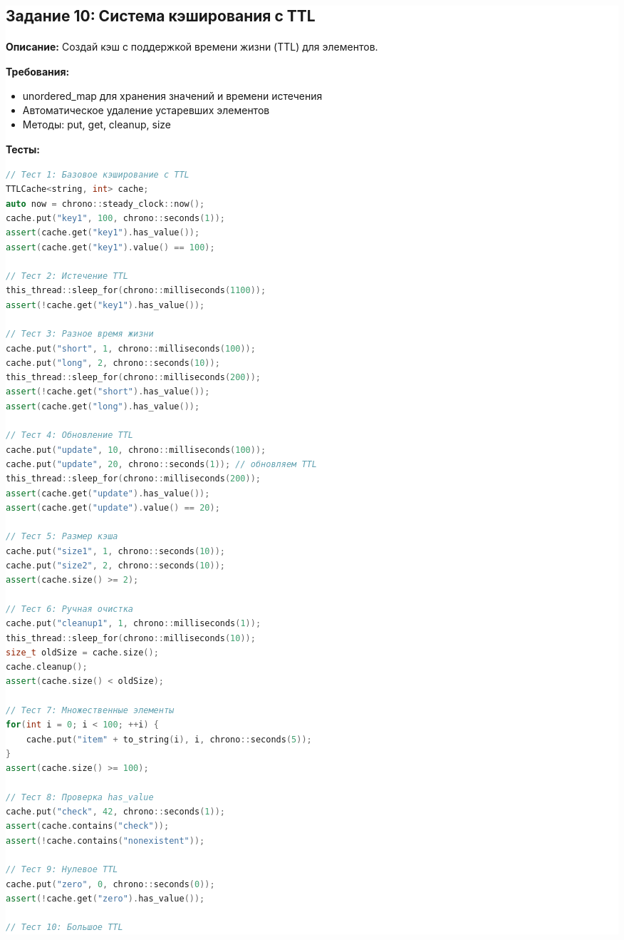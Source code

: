 ## Задание 10: Система кэширования с TTL

**Описание:** Создай кэш с поддержкой времени жизни (TTL) для элементов.

**Требования:**
- unordered_map для хранения значений и времени истечения
- Автоматическое удаление устаревших элементов
- Методы: put, get, cleanup, size

**Тесты:**
```cpp
// Тест 1: Базовое кэширование с TTL
TTLCache<string, int> cache;
auto now = chrono::steady_clock::now();
cache.put("key1", 100, chrono::seconds(1));
assert(cache.get("key1").has_value());
assert(cache.get("key1").value() == 100);

// Тест 2: Истечение TTL
this_thread::sleep_for(chrono::milliseconds(1100));
assert(!cache.get("key1").has_value());

// Тест 3: Разное время жизни
cache.put("short", 1, chrono::milliseconds(100));
cache.put("long", 2, chrono::seconds(10));
this_thread::sleep_for(chrono::milliseconds(200));
assert(!cache.get("short").has_value());
assert(cache.get("long").has_value());

// Тест 4: Обновление TTL
cache.put("update", 10, chrono::milliseconds(100));
cache.put("update", 20, chrono::seconds(1)); // обновляем TTL
this_thread::sleep_for(chrono::milliseconds(200));
assert(cache.get("update").has_value());
assert(cache.get("update").value() == 20);

// Тест 5: Размер кэша
cache.put("size1", 1, chrono::seconds(10));
cache.put("size2", 2, chrono::seconds(10));
assert(cache.size() >= 2);

// Тест 6: Ручная очистка
cache.put("cleanup1", 1, chrono::milliseconds(1));
this_thread::sleep_for(chrono::milliseconds(10));
size_t oldSize = cache.size();
cache.cleanup();
assert(cache.size() < oldSize);

// Тест 7: Множественные элементы
for(int i = 0; i < 100; ++i) {
    cache.put("item" + to_string(i), i, chrono::seconds(5));
}
assert(cache.size() >= 100);

// Тест 8: Проверка has_value
cache.put("check", 42, chrono::seconds(1));
assert(cache.contains("check"));
assert(!cache.contains("nonexistent"));

// Тест 9: Нулевое TTL
cache.put("zero", 0, chrono::seconds(0));
assert(!cache.get("zero").has_value());

// Тест 10: Большое TTL
```